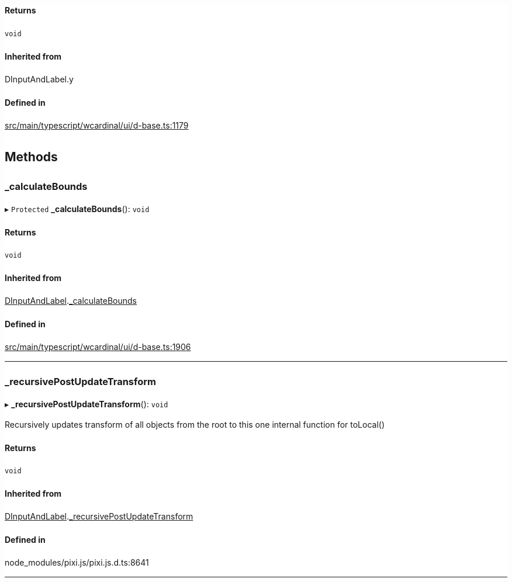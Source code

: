 #### Returns

`void`

#### Inherited from

DInputAndLabel.y

#### Defined in

[src/main/typescript/wcardinal/ui/d-base.ts:1179](https://github.com/winter-cardinal/winter-cardinal-ui/blob/v0.205.1/src/main/typescript/wcardinal/ui/d-base.ts#L1179)

## Methods

### \_calculateBounds

▸ `Protected` **_calculateBounds**(): `void`

#### Returns

`void`

#### Inherited from

[DInputAndLabel](DInputAndLabel.md).[_calculateBounds](DInputAndLabel.md#_calculatebounds)

#### Defined in

[src/main/typescript/wcardinal/ui/d-base.ts:1906](https://github.com/winter-cardinal/winter-cardinal-ui/blob/v0.205.1/src/main/typescript/wcardinal/ui/d-base.ts#L1906)

___

### \_recursivePostUpdateTransform

▸ **_recursivePostUpdateTransform**(): `void`

Recursively updates transform of all objects from the root to this one
internal function for toLocal()

#### Returns

`void`

#### Inherited from

[DInputAndLabel](DInputAndLabel.md).[_recursivePostUpdateTransform](DInputAndLabel.md#_recursivepostupdatetransform)

#### Defined in

node_modules/pixi.js/pixi.js.d.ts:8641

___
